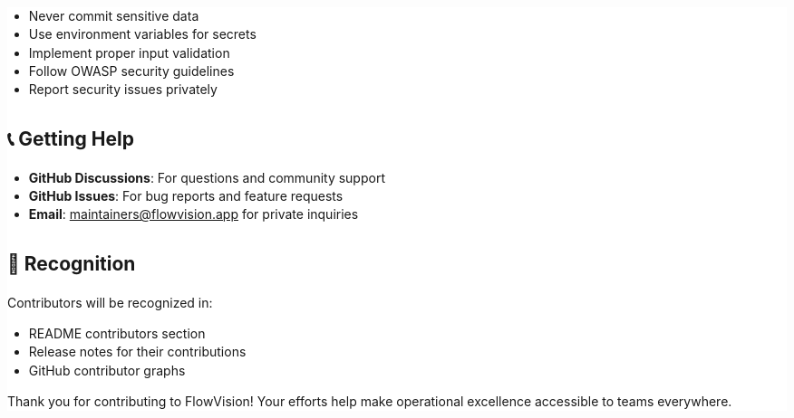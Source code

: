 - Never commit sensitive data
- Use environment variables for secrets
- Implement proper input validation
- Follow OWASP security guidelines
- Report security issues privately

## 📞 Getting Help

- **GitHub Discussions**: For questions and community support
- **GitHub Issues**: For bug reports and feature requests
- **Email**: maintainers@flowvision.app for private inquiries

## 🎉 Recognition

Contributors will be recognized in:
- README contributors section
- Release notes for their contributions
- GitHub contributor graphs

Thank you for contributing to FlowVision! Your efforts help make operational excellence accessible to teams everywhere.